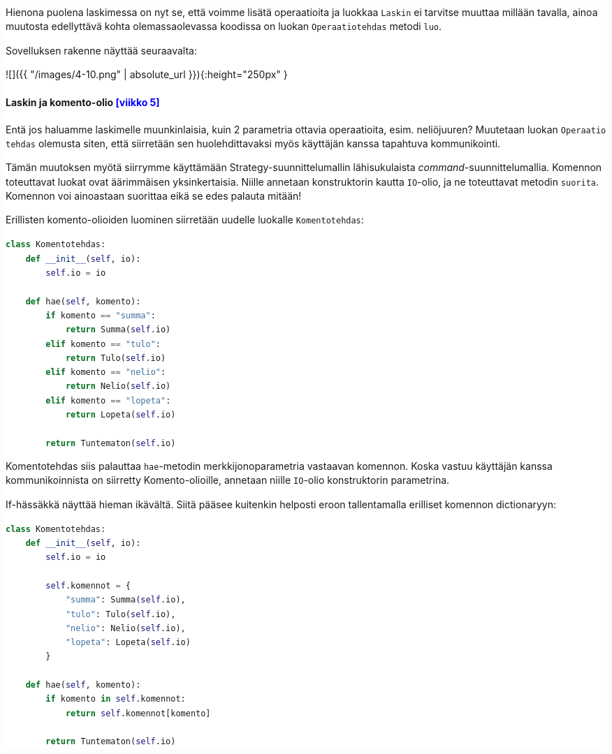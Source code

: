 Hienona puolena laskimessa on nyt se, että voimme lisätä operaatioita ja luokkaa `Laskin` ei tarvitse muuttaa millään tavalla, ainoa muutosta edellyttävä kohta olemassaolevassa koodissa on luokan `Operaatiotehdas` metodi `luo`.

Sovelluksen rakenne näyttää seuraavalta:

![]({{ "/images/4-10.png" | absolute_url }}){:height="250px" }

#### Laskin ja komento-olio <span style="color:blue">[viikko 5]</span>

Entä jos haluamme laskimelle muunkinlaisia, kuin 2 parametria ottavia operaatioita, esim. neliöjuuren? Muutetaan luokan `Operaatiotehdas` olemusta siten, että siirretään sen huolehdittavaksi myös käyttäjän kanssa tapahtuva kommunikointi.

Tämän muutoksen myötä siirrymme käyttämään Strategy-suunnittelumallin lähisukulaista _command_-suunnittelumallia. Komennon toteuttavat luokat ovat äärimmäisen yksinkertaisia. Niille annetaan konstruktorin kautta `IO`-olio, ja ne toteuttavat metodin `suorita`. Komennon voi ainoastaan suorittaa eikä se edes palauta mitään!

Erillisten komento-olioiden luominen siirretään uudelle luokalle `Komentotehdas`:

```python
class Komentotehdas:
    def __init__(self, io):
        self.io = io

    def hae(self, komento):
        if komento == "summa":
            return Summa(self.io)
        elif komento == "tulo":
            return Tulo(self.io)
        elif komento == "nelio":
            return Nelio(self.io)
        elif komento == "lopeta":
            return Lopeta(self.io)

        return Tuntematon(self.io)
```

Komentotehdas siis palauttaa `hae`-metodin merkkijonoparametria vastaavan komennon. Koska vastuu käyttäjän kanssa kommunikoinnista on siirretty Komento-olioille, annetaan niille `IO`-olio konstruktorin parametrina.

If-hässäkkä näyttää hieman ikävältä. Siitä pääsee kuitenkin helposti eroon tallentamalla erilliset komennon dictionaryyn:

```python
class Komentotehdas:
    def __init__(self, io):
        self.io = io

        self.komennot = {
            "summa": Summa(self.io),
            "tulo": Tulo(self.io),
            "nelio": Nelio(self.io),
            "lopeta": Lopeta(self.io)
        }

    def hae(self, komento):
        if komento in self.komennot:
            return self.komennot[komento]

        return Tuntematon(self.io)
```
